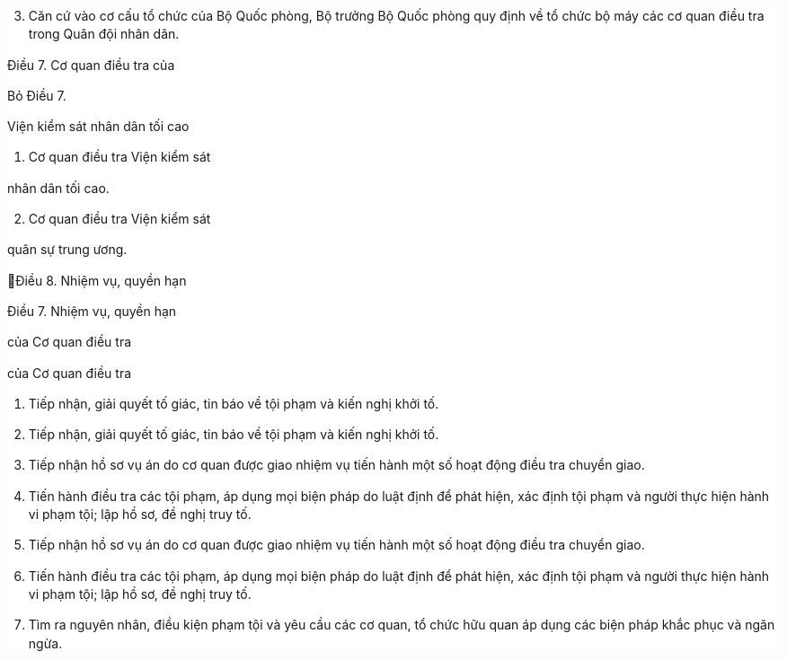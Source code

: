 3. Căn cứ vào cơ cấu tổ chức của
Bộ  Quốc  phòng,  Bộ  trưởng  Bộ  Quốc
phòng quy định về tổ chức bộ máy các
cơ  quan  điều  tra  trong  Quân  đội  nhân
dân.

Điều  7.  Cơ  quan  điều  tra  của

Bỏ Điều 7.

Viện kiểm sát nhân dân tối cao

1. Cơ quan điều tra Viện kiểm sát

nhân dân tối cao.

2. Cơ quan điều tra Viện kiểm sát

quân sự trung ương.

Điều  8.  Nhiệm  vụ,  quyền  hạn

Điều  7.  Nhiệm  vụ,  quyền  hạn

của Cơ quan điều tra

của Cơ quan điều tra

1.  Tiếp  nhận,  giải  quyết  tố  giác,
tin báo về tội phạm và kiến nghị khởi
tố.

1.  Tiếp  nhận,  giải  quyết  tố  giác,
tin báo về tội phạm và kiến nghị khởi
tố.

2.  Tiếp  nhận  hồ  sơ  vụ  án  do  cơ
quan  được  giao  nhiệm  vụ  tiến  hành
một số hoạt động điều tra chuyển giao.
3.  Tiến  hành  điều  tra  các  tội
phạm,  áp  dụng  mọi  biện  pháp  do  luật
định  để  phát  hiện,  xác  định  tội  phạm
và  người  thực  hiện  hành  vi  phạm  tội;
lập hồ sơ, đề nghị truy tố.

2.  Tiếp  nhận  hồ  sơ  vụ  án  do  cơ
quan  được  giao  nhiệm  vụ  tiến  hành
một số hoạt động điều tra chuyển giao.
3.  Tiến  hành  điều  tra  các  tội
phạm,  áp  dụng  mọi  biện  pháp  do  luật
định  để  phát  hiện,  xác  định  tội  phạm
và  người  thực  hiện  hành  vi  phạm  tội;
lập hồ sơ, đề nghị truy tố.

4. Tìm ra nguyên nhân, điều kiện
phạm  tội  và  yêu  cầu  các  cơ  quan,  tổ
chức hữu quan áp dụng các biện pháp
khắc phục và ngăn ngừa.
